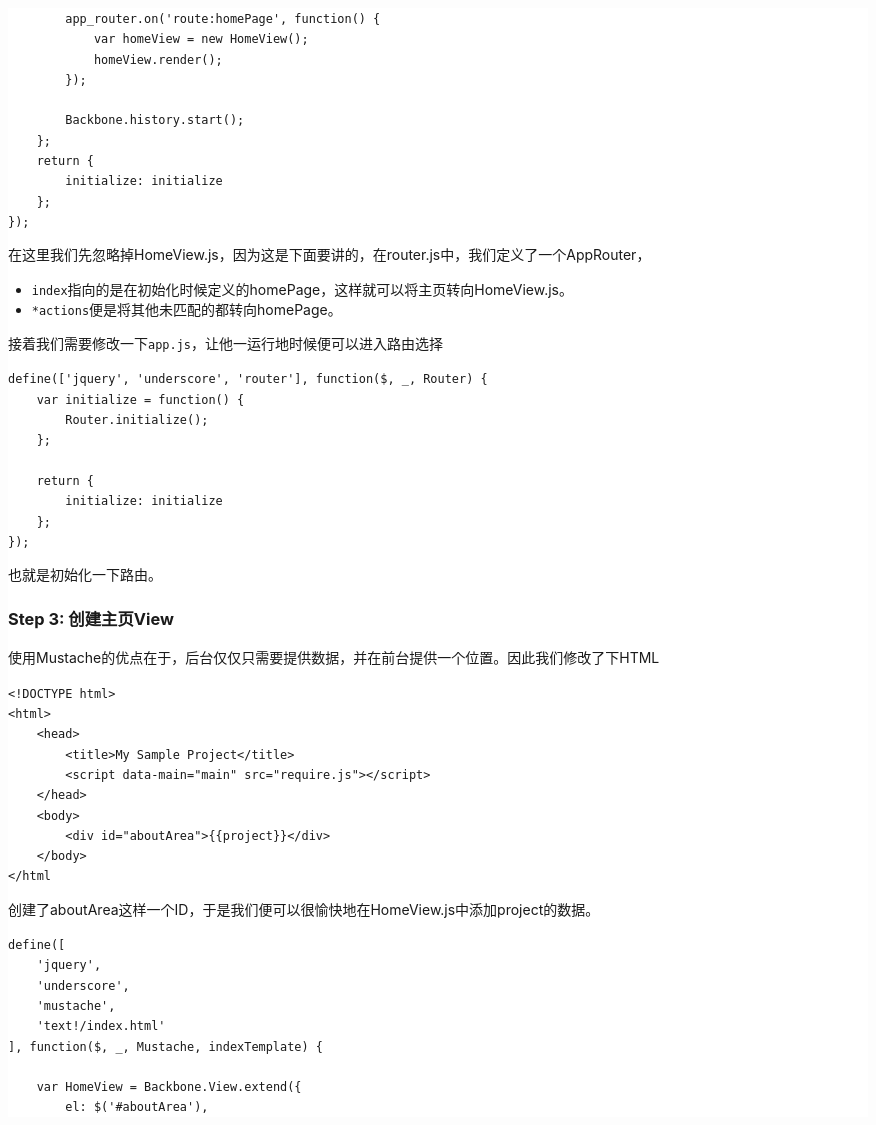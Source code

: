             app_router.on('route:homePage', function() {
                var homeView = new HomeView();
                homeView.render();
            });

            Backbone.history.start();
        };
        return {
            initialize: initialize
        };
    });
    
在这里我们先忽略掉HomeView.js，因为这是下面要讲的，在router.js中，我们定义了一个AppRouter，

 - ``index``指向的是在初始化时候定义的homePage，这样就可以将主页转向HomeView.js。
 - ``*actions``便是将其他未匹配的都转向homePage。
 
接着我们需要修改一下``app.js``，让他一运行地时候便可以进入路由选择

	define(['jquery', 'underscore', 'router'], function($, _, Router) {
	    var initialize = function() {
	        Router.initialize();
	    };

	    return {
	        initialize: initialize
	    };
	});
	
也就是初始化一下路由。

### Step 3: 创建主页View

使用Mustache的优点在于，后台仅仅只需要提供数据，并在前台提供一个位置。因此我们修改了下HTML

	<!DOCTYPE html>
	<html>
	    <head>
	        <title>My Sample Project</title>
	        <script data-main="main" src="require.js"></script>
	    </head>
	    <body>
	    	<div id="aboutArea">{{project}}</div>
	    </body>
	</html
	
创建了aboutArea这样一个ID，于是我们便可以很愉快地在HomeView.js中添加project的数据。	

	define([
	    'jquery',
	    'underscore',
	    'mustache',
	    'text!/index.html'
	], function($, _, Mustache, indexTemplate) {

	    var HomeView = Backbone.View.extend({
	        el: $('#aboutArea'),
